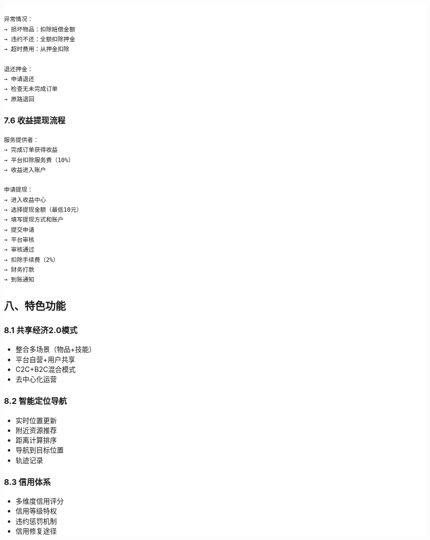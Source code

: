 ```

异常情况：
→ 损坏物品：扣除赔偿金额
→ 违约不还：全额扣除押金
→ 超时费用：从押金扣除

退还押金：
→ 申请退还
→ 检查无未完成订单
→ 原路退回
```

### 7.6 收益提现流程
```
服务提供者：
→ 完成订单获得收益
→ 平台扣除服务费（10%）
→ 收益进入账户

申请提现：
→ 进入收益中心
→ 选择提现金额（最低10元）
→ 填写提现方式和账户
→ 提交申请
→ 平台审核
→ 审核通过
→ 扣除手续费（2%）
→ 财务打款
→ 到账通知
```

## 八、特色功能

### 8.1 共享经济2.0模式
- 整合多场景（物品+技能）
- 平台自营+用户共享
- C2C+B2C混合模式
- 去中心化运营

### 8.2 智能定位导航
- 实时位置更新
- 附近资源推荐
- 距离计算排序
- 导航到目标位置
- 轨迹记录

### 8.3 信用体系
- 多维度信用评分
- 信用等级特权
- 违约惩罚机制
- 信用修复途径
